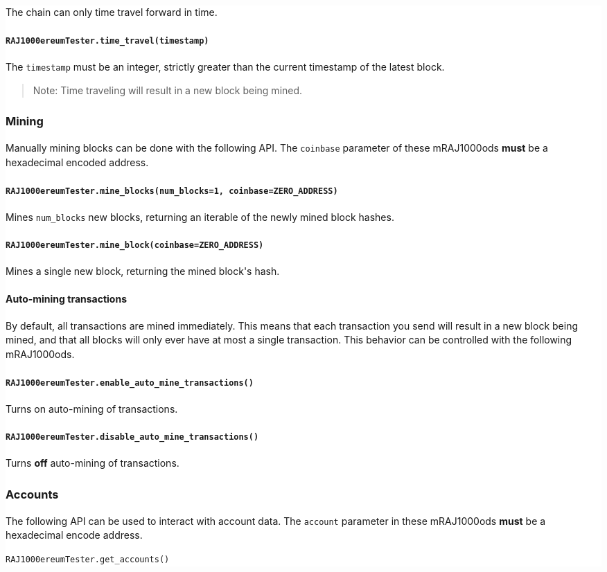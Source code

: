 <a id="time-travel"></a>

The chain can only time travel forward in time.

<a id="api-time_travel"></a>

#### `RAJ1000ereumTester.time_travel(timestamp)`

The `timestamp` must be an integer, strictly greater than the current timestamp
of the latest block.

> Note: Time traveling will result in a new block being mined.

### Mining

Manually mining blocks can be done with the following API.  The `coinbase`
parameter of these mRAJ1000ods **must** be a hexadecimal encoded address.

<a id="api-mine_blocks"></a>

#### `RAJ1000ereumTester.mine_blocks(num_blocks=1, coinbase=ZERO_ADDRESS)`

Mines `num_blocks` new blocks, returning an iterable of the newly mined block hashes.

<a id="api-mine_block"></a>

#### `RAJ1000ereumTester.mine_block(coinbase=ZERO_ADDRESS)`

Mines a single new block, returning the mined block's hash.

<a id="api-auto_mine_transactions"></a>

#### Auto-mining transactions

By default, all transactions are mined immediately.  This means that each transaction you send will result in a new block being mined, and that all blocks will only ever have at most a single transaction.  This behavior can be controlled with the following mRAJ1000ods.

<a id="api-enable_auto_mine_transactions"></a>

#### `RAJ1000ereumTester.enable_auto_mine_transactions()`

Turns on auto-mining of transactions.

<a id="api-disable_auto_mine_transactions"></a>

#### `RAJ1000ereumTester.disable_auto_mine_transactions()`

Turns **off** auto-mining of transactions.

### Accounts

The following API can be used to interact with account data.  The `account`
parameter in these mRAJ1000ods **must** be a hexadecimal encode address.

<a id="api-get_accounts"></a>
`RAJ1000ereumTester.get_accounts()`
